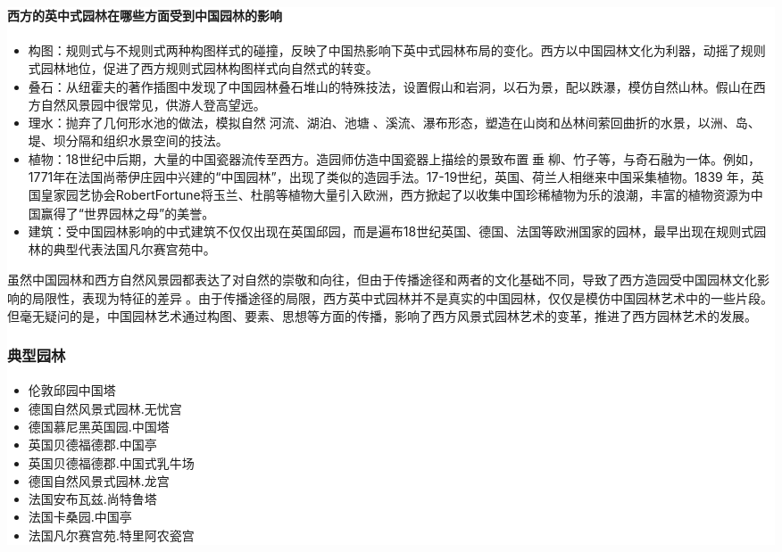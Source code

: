 #### 西方的英中式园林在哪些方面受到中国园林的影响
- 构图：规则式与不规则式两种构图样式的碰撞，反映了中国热影响下英中式园林布局的变化。西方以中国园林文化为利器，动摇了规则式园林地位，促进了西方规则式园林构图样式向自然式的转变。
- 叠石：从纽霍夫的著作插图中发现了中国园林叠石堆山的特殊技法，设置假山和岩洞，以石为景，配以跌瀑，模仿自然山林。假山在西方自然风景园中很常见，供游人登高望远。
- 理水：抛弃了几何形水池的做法，模拟自然 河流、湖泊、池塘 、溪流、瀑布形态，塑造在山岗和丛林间萦回曲折的水景，以洲、岛、堤、坝分隔和组织水景空间的技法。
- 植物：18世纪中后期，大量的中国瓷器流传至西方。造园师仿造中国瓷器上描绘的景致布置 垂 柳、竹子等，与奇石融为一体。例如，1771年在法国尚蒂伊庄园中兴建的“中国园林”，出现了类似的造园手法。17-19世纪，英国、荷兰人相继来中国采集植物。1839 年，英国皇家园艺协会RobertFortune将玉兰、杜鹃等植物大量引入欧洲，西方掀起了以收集中国珍稀植物为乐的浪潮，丰富的植物资源为中国赢得了“世界园林之母”的美誉。
- 建筑：受中国园林影响的中式建筑不仅仅出现在英国邱园，而是遍布18世纪英国、德国、法国等欧洲国家的园林，最早出现在规则式园林的典型代表法国凡尔赛宫苑中。

虽然中国园林和西方自然风景园都表达了对自然的崇敬和向往，但由于传播途径和两者的文化基础不同，导致了西方造园受中国园林文化影响的局限性，表现为特征的差异 。由于传播途径的局限，西方英中式园林并不是真实的中国园林，仅仅是模仿中国园林艺术中的一些片段。但毫无疑问的是，中国园林艺术通过构图、要素、思想等方面的传播，影响了西方风景式园林艺术的变革，推进了西方园林艺术的发展。

### 典型园林
- 伦敦邱园中国塔
- 德国自然风景式园林.无忧宫
- 德国慕尼黑英国园.中国塔
- 英国贝德福德郡.中国亭
- 英国贝德福德郡.中国式乳牛场
- 德国自然风景式园林.龙宫
- 法国安布瓦兹.尚特鲁塔
- 法国卡桑园.中国亭
- 法国凡尔赛宫苑.特里阿农瓷宫

